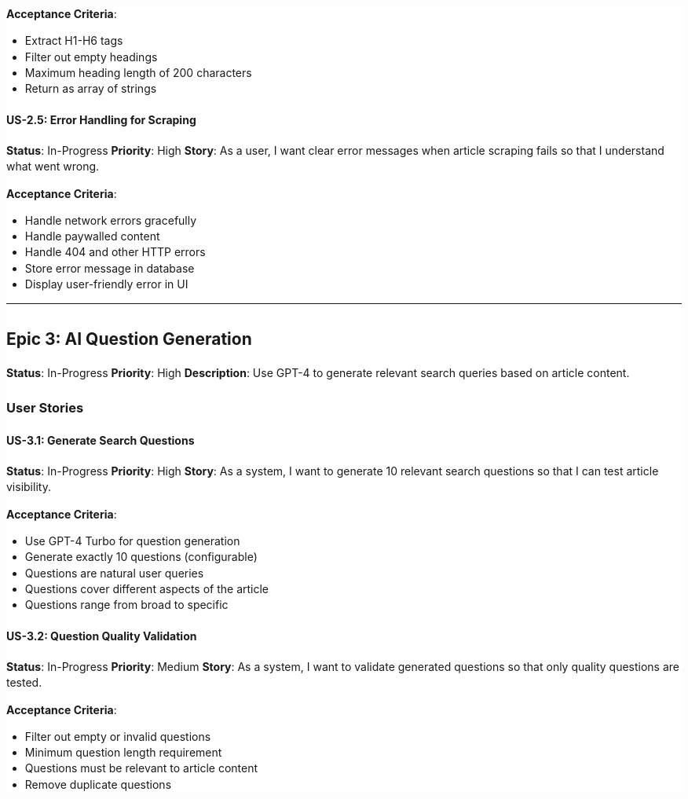 **Acceptance Criteria**:
- Extract H1-H6 tags
- Filter out empty headings
- Maximum heading length of 200 characters
- Return as array of strings

#### US-2.5: Error Handling for Scraping
**Status**: In-Progress
**Priority**: High
**Story**: As a user, I want clear error messages when article scraping fails so that I understand what went wrong.

**Acceptance Criteria**:
- Handle network errors gracefully
- Handle paywalled content
- Handle 404 and other HTTP errors
- Store error message in database
- Display user-friendly error in UI

---

## Epic 3: AI Question Generation
**Status**: In-Progress
**Priority**: High
**Description**: Use GPT-4 to generate relevant search queries based on article content.

### User Stories

#### US-3.1: Generate Search Questions
**Status**: In-Progress
**Priority**: High
**Story**: As a system, I want to generate 10 relevant search questions so that I can test article visibility.

**Acceptance Criteria**:
- Use GPT-4 Turbo for question generation
- Generate exactly 10 questions (configurable)
- Questions are natural user queries
- Questions cover different aspects of the article
- Questions range from broad to specific

#### US-3.2: Question Quality Validation
**Status**: In-Progress
**Priority**: Medium
**Story**: As a system, I want to validate generated questions so that only quality questions are tested.

**Acceptance Criteria**:
- Filter out empty or invalid questions
- Minimum question length requirement
- Questions must be relevant to article content
- Remove duplicate questions
